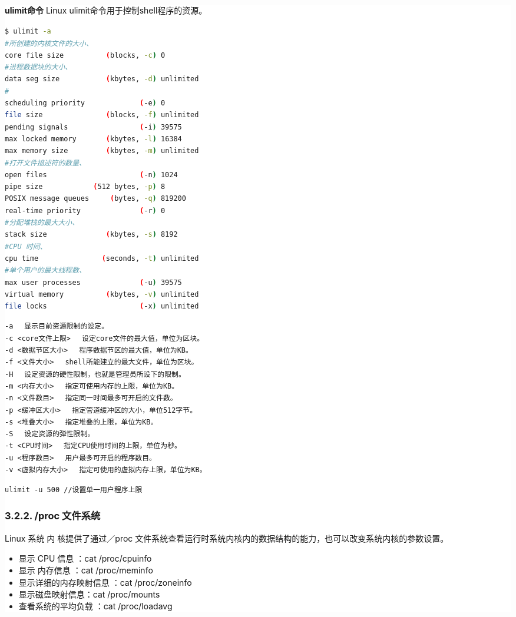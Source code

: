 **ulimit命令**
Linux ulimit命令用于控制shell程序的资源。

```bash
$ ulimit -a
#所创建的内核文件的大小、
core file size          (blocks, -c) 0
#进程数据块的大小、
data seg size           (kbytes, -d) unlimited
#
scheduling priority             (-e) 0
file size               (blocks, -f) unlimited
pending signals                 (-i) 39575
max locked memory       (kbytes, -l) 16384
max memory size         (kbytes, -m) unlimited
#打开文件描述符的数量、
open files                      (-n) 1024
pipe size            (512 bytes, -p) 8
POSIX message queues     (bytes, -q) 819200
real-time priority              (-r) 0
#分配堆栈的最大大小、
stack size              (kbytes, -s) 8192
#CPU 时间、
cpu time               (seconds, -t) unlimited
#单个用户的最大线程数、
max user processes              (-u) 39575
virtual memory          (kbytes, -v) unlimited
file locks                      (-x) unlimited

```

```
-a 　显示目前资源限制的设定。
-c <core文件上限> 　设定core文件的最大值，单位为区块。
-d <数据节区大小> 　程序数据节区的最大值，单位为KB。
-f <文件大小> 　shell所能建立的最大文件，单位为区块。
-H 　设定资源的硬性限制，也就是管理员所设下的限制。
-m <内存大小> 　指定可使用内存的上限，单位为KB。
-n <文件数目> 　指定同一时间最多可开启的文件数。
-p <缓冲区大小> 　指定管道缓冲区的大小，单位512字节。
-s <堆叠大小> 　指定堆叠的上限，单位为KB。
-S 　设定资源的弹性限制。
-t <CPU时间> 　指定CPU使用时间的上限，单位为秒。
-u <程序数目> 　用户最多可开启的程序数目。
-v <虚拟内存大小> 　指定可使用的虚拟内存上限，单位为KB。
```

```
ulimit -u 500 //设置单一用户程序上限
```
### 3.2.2. /proc 文件系统

Linux 系统 内 核提供了通过／proc 文件系统查看运行时系统内核内的数据结构的能力，也可以改变系统内核的参数设置。
* 显示 CPU 信息 ：cat /proc/cpuinfo
* 显示 内存信息 ：cat /proc/meminfo
* 显示详细的内存映射信息 ：cat /proc/zoneinfo
* 显示磁盘映射信息：cat /proc/mounts
* 查看系统的平均负载 ：cat /proc/loadavg
